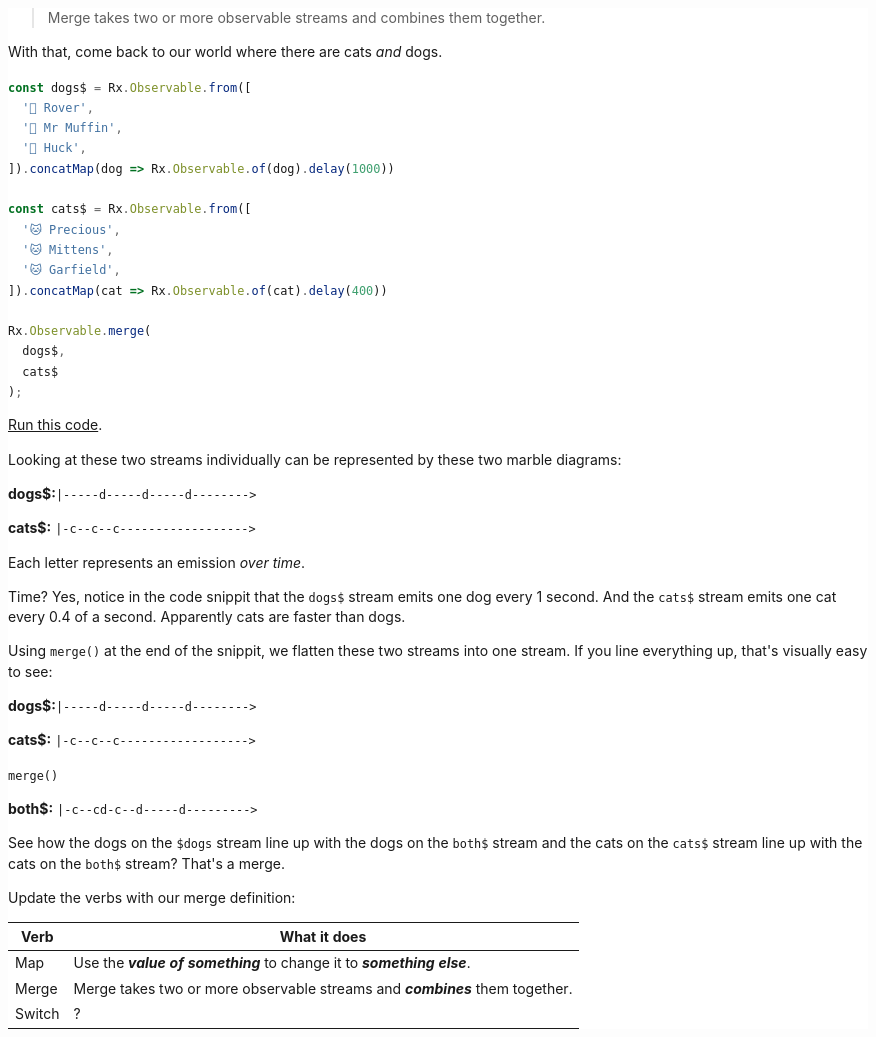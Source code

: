 >Merge takes two or more observable streams and combines them together.

With that, come back to our world where there are cats _and_ dogs.

```javascript
const dogs$ = Rx.Observable.from([
  '🐶 Rover',
  '🐶 Mr Muffin',
  '🐶 Huck',
]).concatMap(dog => Rx.Observable.of(dog).delay(1000))

const cats$ = Rx.Observable.from([
  '🐱 Precious',
  '🐱 Mittens',
  '🐱 Garfield',
]).concatMap(cat => Rx.Observable.of(cat).delay(400))

Rx.Observable.merge(
  dogs$,
  cats$
);
```
<a target="_blank" href="https://rxviz.com/v/RoQB01OM">Run this code</a>.

Looking at these two streams individually can be represented by these two marble diagrams:

**dogs$:**`|-----d-----d-----d-------->`

**cats$:** `|-c--c--c------------------>`

Each letter represents an emission _over time_.  

Time? Yes, notice in the code snippit that the `dogs$` stream emits one dog every 1 second. And the `cats$` stream emits one cat every 0.4 of a second. Apparently cats are faster than dogs.

Using `merge()` at the end of the snippit, we flatten these two streams into one stream. If you line everything up, that's visually easy to see:

**dogs$:**`|-----d-----d-----d-------->`

**cats$:** `|-c--c--c------------------>`

`merge()`

**both$:** `|-c--cd-c--d-----d--------->`

See how the dogs on the `$dogs` stream line up with the dogs on the `both$` stream and the cats on the `cats$` stream line up with the cats on the `both$` stream? That's a merge.


Update the verbs with our merge definition:

| Verb     | What it does  |
| -------- |---------------| 
| Map      | Use the _**value of something**_ to change it to _**something else**_.  | |
| Merge    | Merge takes two or more observable streams and _**combines**_ them together.      | 
| Switch   | ?      | 
